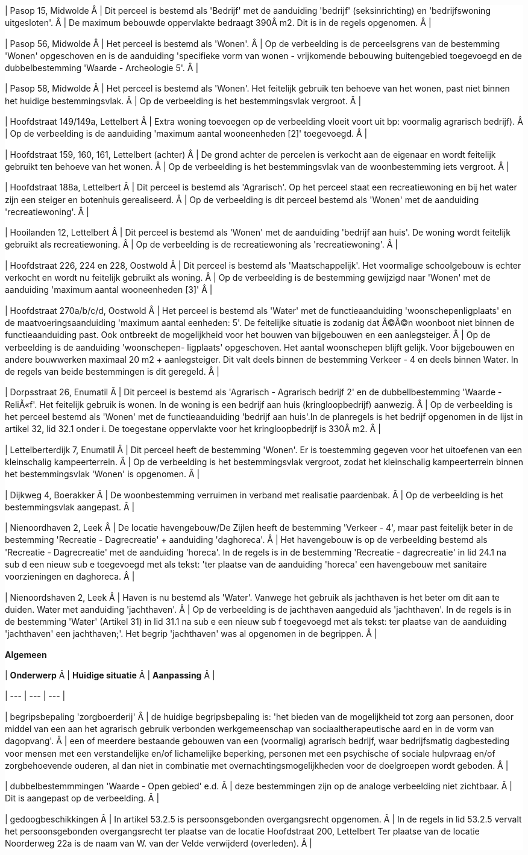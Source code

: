 | Pasop 15, Midwolde   Â | Dit perceel is bestemd als 'Bedrijf' met de aanduiding 'bedrijf' (seksinrichting) en 'bedrijfswoning uitgesloten'.    Â | De maximum bebouwde oppervlakte bedraagt 390Â m2. Dit is in de regels opgenomen.    Â |

| Pasop 56, Midwolde   Â | Het perceel is bestemd als 'Wonen'.    Â | Op de verbeelding is de perceelsgrens van de bestemming 'Wonen' opgeschoven en is de aanduiding 'specifieke vorm van wonen \- vrijkomende bebouwing buitengebied toegevoegd en de dubbelbestemming 'Waarde \- Archeologie 5'.    Â |

| Pasop 58, Midwolde   Â | Het perceel is bestemd als 'Wonen'. Het feitelijk gebruik ten behoeve van het wonen, past niet binnen het huidige bestemmingsvlak.   Â | Op de verbeelding is het bestemmingsvlak vergroot.    Â |

| Hoofdstraat 149/149a, Lettelbert   Â | Extra woning toevoegen op de verbeelding vloeit voort uit bp: voormalig agrarisch bedrijf).   Â | Op de verbeelding is de aanduiding 'maximum aantal wooneenheden \[2]' toegevoegd.    Â |

| Hoofdstraat 159, 160, 161, Lettelbert (achter)   Â | De grond achter de percelen is verkocht aan de eigenaar en wordt feitelijk gebruikt ten behoeve van het wonen.    Â | Op de verbeelding is het bestemmingsvlak van de woonbestemming iets vergroot.    Â |

| Hoofdstraat 188a, Lettelbert   Â | Dit perceel is bestemd als 'Agrarisch'. Op het perceel staat een recreatiewoning en bij het water zijn een steiger en botenhuis gerealiseerd.   Â | Op de verbeelding is dit perceel bestemd als 'Wonen' met de aanduiding 'recreatiewoning'.    Â |

| Hooilanden 12, Lettelbert   Â | Dit perceel is bestemd als 'Wonen' met de aanduiding 'bedrijf aan huis'. De woning wordt feitelijk gebruikt als recreatiewoning.    Â | Op de verbeelding is de recreatiewoning als 'recreatiewoning'.    Â |

| Hoofdstraat 226, 224 en 228, Oostwold   Â | Dit perceel is bestemd als 'Maatschappelijk'. Het voormalige schoolgebouw is echter verkocht en wordt nu feitelijk gebruikt als woning.    Â | Op de verbeelding is de bestemming gewijzigd naar 'Wonen' met de aanduiding 'maximum aantal wooneenheden \[3]'   Â |

| Hoofdstraat 270a/b/c/d, Oostwold   Â | Het perceel is bestemd als 'Water' met de functieaanduiding 'woonschepenligplaats' en de maatvoeringsaanduiding 'maximum aantal eenheden: 5'. De feitelijke situatie is zodanig dat Ã©Ã©n woonboot niet binnen de functieaanduiding past. Ook ontbreekt de mogelijkheid voor het bouwen van bijgebouwen en een aanlegsteiger.   Â | Op de verbeelding is de aanduiding 'woonschepen\- ligplaats' opgeschoven. Het aantal woonschepen blijft gelijk. Voor bijgebouwen en andere bouwwerken maximaal 20 m2 \+ aanlegsteiger. Dit valt deels binnen de bestemming Verkeer \- 4 en deels binnen Water. In de regels van beide bestemmingen is dit geregeld.    Â |

| Dorpsstraat 26, Enumatil   Â | Dit perceel is bestemd als 'Agrarisch \- Agrarisch bedrijf 2' en de dubbellbestemming 'Waarde \- ReliÃ«f'. Het feitelijk gebruik is wonen. In de woning is een bedrijf aan huis (kringloopbedrijf) aanwezig.    Â | Op de verbeelding is het perceel bestemd als 'Wonen' met de functieaanduiding 'bedrijf aan huis'.In de planregels is het bedrijf opgenomen in de lijst in artikel 32, lid 32\.1 onder i. De toegestane oppervlakte voor het kringloopbedrijf is 330Â m2.   Â |

| Lettelberterdijk 7, Enumatil   Â | Dit perceel heeft de bestemming 'Wonen'. Er is toestemming gegeven voor het uitoefenen van een kleinschalig kampeerterrein.    Â | Op de verbeelding is het bestemmingsvlak vergroot, zodat het kleinschalig kampeerterrein binnen het bestemmingsvlak 'Wonen' is opgenomen.    Â |

| Dijkweg 4, Boerakker   Â | De woonbestemming verruimen in verband met realisatie paardenbak.   Â | Op de verbeelding is het bestemmingsvlak aangepast.    Â |

| Nienoordhaven 2, Leek   Â | De locatie havengebouw/De Zijlen heeft de bestemming 'Verkeer \- 4', maar past feitelijk beter in de bestemming 'Recreatie \- Dagrecreatie' \+ aanduiding 'daghoreca'.   Â | Het havengebouw is op de verbeelding bestemd als 'Recreatie \- Dagrecreatie' met de aanduiding 'horeca'. In de regels is in de bestemming 'Recreatie \- dagrecreatie' in lid 24\.1 na sub d een nieuw sub e toegevoegd met als tekst: 'ter plaatse van de aanduiding 'horeca' een havengebouw met sanitaire voorzieningen en daghoreca.   Â |

| Nienoordshaven 2, Leek   Â | Haven is nu bestemd als 'Water'. Vanwege het gebruik als jachthaven is het beter om dit aan te duiden. Water met aanduiding 'jachthaven'.    Â | Op de verbeelding is de jachthaven aangeduid als 'jachthaven'. In de regels is in de bestemming 'Water' (Artikel 31) in lid 31\.1 na sub e een nieuw sub f toegevoegd met als tekst: ter plaatse van de aanduiding 'jachthaven' een jachthaven;'. Het begrip 'jachthaven' was al opgenomen in de begrippen.   Â |

**Algemeen**

| **Onderwerp**   Â | **Huidige situatie**   Â | **Aanpassing**   Â |

| --- | --- | --- |

| begripsbepaling 'zorgboerderij'   Â | de huidige begripsbepaling is: 'het bieden van de mogelijkheid tot zorg aan personen, door middel van een aan het agrarisch gebruik verbonden werkgemeenschap van sociaaltherapeutische aard en in de vorm van dagopvang'.   Â | een of meerdere bestaande gebouwen van een (voormalig) agrarisch bedrijf, waar bedrijfsmatig dagbesteding voor mensen met een verstandelijke en/of lichamelijke beperking, personen met een psychische of sociale hulpvraag en/of zorgbehoevende ouderen, al dan niet in combinatie met overnachtingsmogelijkheden voor de doelgroepen wordt geboden.    Â |

| dubbelbestemmmingen 'Waarde \- Open gebied' e.d.   Â | deze bestemmingen zijn op de analoge verbeelding niet zichtbaar.   Â | Dit is aangepast op de verbeelding.   Â |

| gedoogbeschikkingen   Â | In artikel 53\.2\.5 is persoonsgebonden overgangsrecht opgenomen.    Â | In de regels in lid 53\.2\.5 vervalt het persoonsgebonden overgangsrecht ter plaatse van de locatie Hoofdstraat 200, Lettelbert Ter plaatse van de locatie Noorderweg 22a is de naam van W. van der Velde verwijderd (overleden).    Â |
